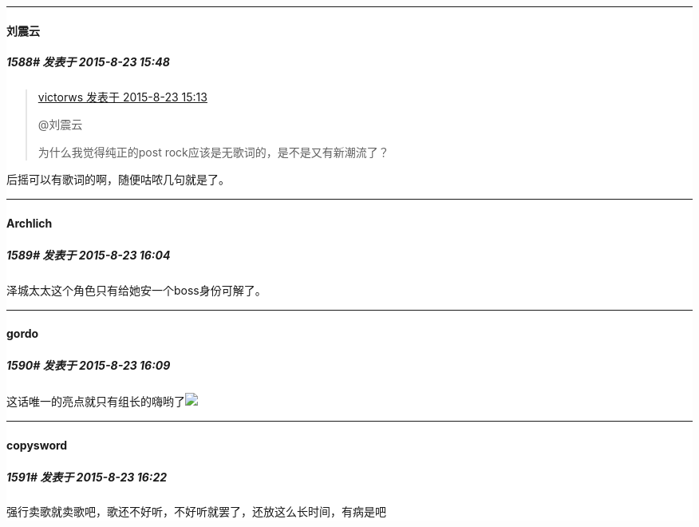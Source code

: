


*****

####  刘震云  
##### 1588#       发表于 2015-8-23 15:48



<blockquote><a href="httphttps://bbs.saraba1st.com/2b/forum.php?mod=redirect&amp;goto=findpost&amp;pid=29942520&amp;ptid=1080677" target="_blank">victorws 发表于 2015-8-23 15:13</a>

@刘震云

为什么我觉得纯正的post rock应该是无歌词的，是不是又有新潮流了？</blockquote>
后摇可以有歌词的啊，随便咕哝几句就是了。







*****

####  Archlich  
##### 1589#       发表于 2015-8-23 16:04




泽城太太这个角色只有给她安一个boss身份可解了。







*****

####  gordo  
##### 1590#       发表于 2015-8-23 16:09




这话唯一的亮点就只有组长的嗨哟了<img src="https://static.saraba1st.com/image/smiley/face/149.gif" referrerpolicy="no-referrer">







*****

####  copysword  
##### 1591#       发表于 2015-8-23 16:22




强行卖歌就卖歌吧，歌还不好听，不好听就罢了，还放这么长时间，有病是吧


